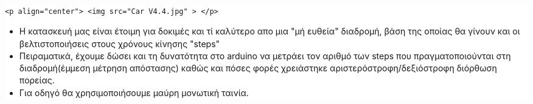     <p align="center"> <img src="Car V4.4.jpg" > </p>
    
- Η κατασκευή μας είναι έτοιμη για δοκιμές και τί καλύτερο απο μια "μή ευθεία" διαδρομή, βάση της οποίας θα γίνουν και οι βελτιστοποιήσεις στους χρόνους κίνησης "steps"
 - Πειραματικά, έχουμε δώσει και τη δυνατότητα στο arduino να μετράει τον αριθμό των steps που πραγματοποιούνται στη διαδρομή(έμμεση μέτρηση απόστασης) καθώς και πόσες φορές χρειάστηκε αριστερόστροφη/δεξιόστροφη διόρθωση πορείας.
- Για οδηγό θα χρησιμοποιήσουμε μαύρη μονωτική ταινία.
